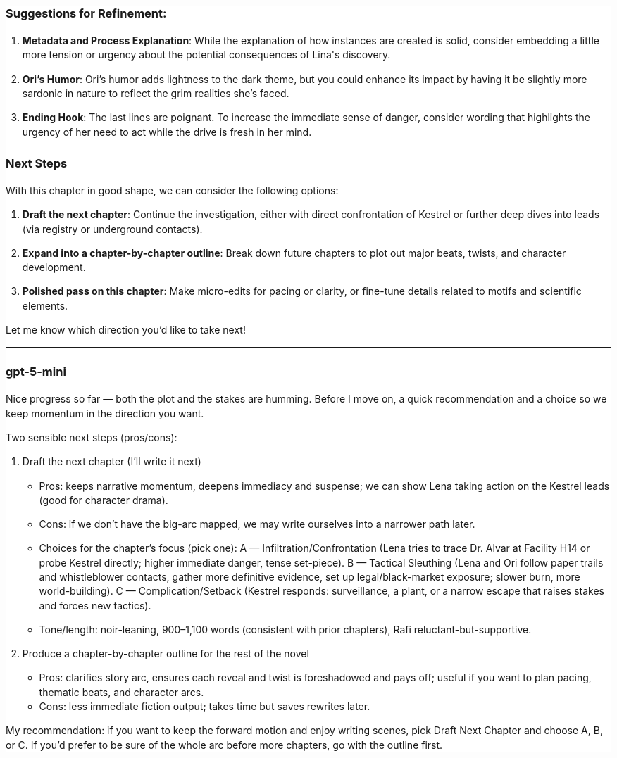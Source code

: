 ### Suggestions for Refinement:
1. **Metadata and Process Explanation**: While the explanation of how instances are created is solid, consider embedding a little more tension or urgency about the potential consequences of Lina's discovery.

2. **Ori’s Humor**: Ori’s humor adds lightness to the dark theme, but you could enhance its impact by having it be slightly more sardonic in nature to reflect the grim realities she’s faced.

3. **Ending Hook**: The last lines are poignant. To increase the immediate sense of danger, consider wording that highlights the urgency of her need to act while the drive is fresh in her mind.

### Next Steps
With this chapter in good shape, we can consider the following options:

1. **Draft the next chapter**: Continue the investigation, either with direct confrontation of Kestrel or further deep dives into leads (via registry or underground contacts).
   
2. **Expand into a chapter-by-chapter outline**: Break down future chapters to plot out major beats, twists, and character development.

3. **Polished pass on this chapter**: Make micro-edits for pacing or clarity, or fine-tune details related to motifs and scientific elements.

Let me know which direction you’d like to take next!

---

### gpt-5-mini

Nice progress so far — both the plot and the stakes are humming. Before I move on, a quick recommendation and a choice so we keep momentum in the direction you want.

Two sensible next steps (pros/cons):

1) Draft the next chapter (I’ll write it next)
   - Pros: keeps narrative momentum, deepens immediacy and suspense; we can show Lena taking action on the Kestrel leads (good for character drama).
   - Cons: if we don’t have the big-arc mapped, we may write ourselves into a narrower path later.
   - Choices for the chapter’s focus (pick one):
     A — Infiltration/Confrontation (Lena tries to trace Dr. Alvar at Facility H14 or probe Kestrel directly; higher immediate danger, tense set-piece).
     B — Tactical Sleuthing (Lena and Ori follow paper trails and whistleblower contacts, gather more definitive evidence, set up legal/black-market exposure; slower burn, more world-building).
     C — Complication/Setback (Kestrel responds: surveillance, a plant, or a narrow escape that raises stakes and forces new tactics).

   - Tone/length: noir-leaning, 900–1,100 words (consistent with prior chapters), Rafi reluctant-but-supportive.

2) Produce a chapter-by-chapter outline for the rest of the novel
   - Pros: clarifies story arc, ensures each reveal and twist is foreshadowed and pays off; useful if you want to plan pacing, thematic beats, and character arcs.
   - Cons: less immediate fiction output; takes time but saves rewrites later.

My recommendation: if you want to keep the forward motion and enjoy writing scenes, pick Draft Next Chapter and choose A, B, or C. If you’d prefer to be sure of the whole arc before more chapters, go with the outline first.
